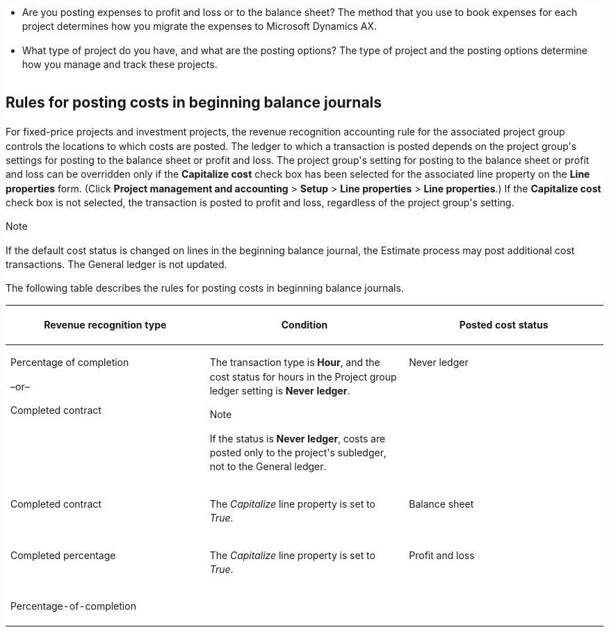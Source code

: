   - Are you posting expenses to profit and loss or to the balance sheet? The method that you use to book expenses for each project determines how you migrate the expenses to Microsoft Dynamics AX.

  - What type of project do you have, and what are the posting options? The type of project and the posting options determine how you manage and track these projects.

## Rules for posting costs in beginning balance journals

For fixed-price projects and investment projects, the revenue recognition accounting rule for the associated project group controls the locations to which costs are posted. The ledger to which a transaction is posted depends on the project group's settings for posting to the balance sheet or profit and loss. The project group's setting for posting to the balance sheet or profit and loss can be overridden only if the **Capitalize cost** check box has been selected for the associated line property on the **Line properties** form. (Click **Project management and accounting** \> **Setup** \> **Line properties** \> **Line properties**.) If the **Capitalize cost** check box is not selected, the transaction is posted to profit and loss, regardless of the project group's setting.


> [!NOTE]
> <P>If the default cost status is changed on lines in the beginning balance journal, the Estimate process may post additional cost transactions. The General ledger is not updated.</P>



The following table describes the rules for posting costs in beginning balance journals.

<table>
<colgroup>
<col style="width: 33%" />
<col style="width: 33%" />
<col style="width: 33%" />
</colgroup>
<thead>
<tr class="header">
<th><p>Revenue recognition type</p></th>
<th><p>Condition</p></th>
<th><p>Posted cost status</p></th>
</tr>
</thead>
<tbody>
<tr class="odd">
<td><p>Percentage of completion</p>
<p>–or–</p>
<p>Completed contract</p></td>
<td><p>The transaction type is <strong>Hour</strong>, and the cost status for hours in the Project group ledger setting is <strong>Never ledger</strong>.</p>
<div class="alert">

> [!NOTE]
> <P>If the status is <STRONG>Never ledger</STRONG>, costs are posted only to the project's subledger, not to the General ledger.</P>


</div></td>
<td><p>Never ledger</p></td>
</tr>
<tr class="even">
<td><p>Completed contract</p></td>
<td><p>The <em>Capitalize</em> line property is set to <em>True</em>.</p></td>
<td><p>Balance sheet</p></td>
</tr>
<tr class="odd">
<td><p>Completed percentage</p></td>
<td><p>The <em>Capitalize</em> line property is set to <em>True</em>.</p></td>
<td><p>Profit and loss</p></td>
</tr>
<tr class="even">
<td><p>Percentage-of-completion</p>
